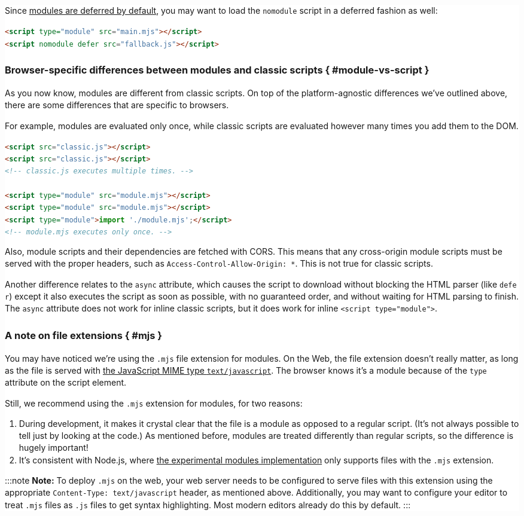 Since [modules are deferred by default](#defer), you may want to load the `nomodule` script in a deferred fashion as well:

```html
<script type="module" src="main.mjs"></script>
<script nomodule defer src="fallback.js"></script>
```

### Browser-specific differences between modules and classic scripts { #module-vs-script }

As you now know, modules are different from classic scripts. On top of the platform-agnostic differences we’ve outlined above, there are some differences that are specific to browsers.

For example, modules are evaluated only once, while classic scripts are evaluated however many times you add them to the DOM.

```html
<script src="classic.js"></script>
<script src="classic.js"></script>
<!-- classic.js executes multiple times. -->

<script type="module" src="module.mjs"></script>
<script type="module" src="module.mjs"></script>
<script type="module">import './module.mjs';</script>
<!-- module.mjs executes only once. -->
```

Also, module scripts and their dependencies are fetched with CORS. This means that any cross-origin module scripts must be served with the proper headers, such as `Access-Control-Allow-Origin: *`. This is not true for classic scripts.

Another difference relates to the `async` attribute, which causes the script to download without blocking the HTML parser (like `defer`) except it also executes the script as soon as possible, with no guaranteed order, and without waiting for HTML parsing to finish. The `async` attribute does not work for inline classic scripts, but it does work for inline `<script type="module">`.

### A note on file extensions { #mjs }

You may have noticed we’re using the `.mjs` file extension for modules. On the Web, the file extension doesn’t really matter, as long as the file is served with [the JavaScript MIME type `text/javascript`](https://html.spec.whatwg.org/multipage/scripting.html#scriptingLanguages:javascript-mime-type). The browser knows it’s a module because of the `type` attribute on the script element.

Still, we recommend using the `.mjs` extension for modules, for two reasons:

1. During development, it makes it crystal clear that the file is a module as opposed to a regular script. (It’s not always possible to tell just by looking at the code.) As mentioned before, modules are treated differently than regular scripts, so the difference is hugely important!
2. It’s consistent with Node.js, where [the experimental modules implementation](https://nodejs.org/api/esm.html) only supports files with the `.mjs` extension.

:::note
**Note:** To deploy `.mjs` on the web, your web server needs to be configured to serve files with this extension using the appropriate `Content-Type: text/javascript` header, as mentioned above. Additionally, you may want to configure your editor to treat `.mjs` files as `.js` files to get syntax highlighting. Most modern editors already do this by default.
:::
